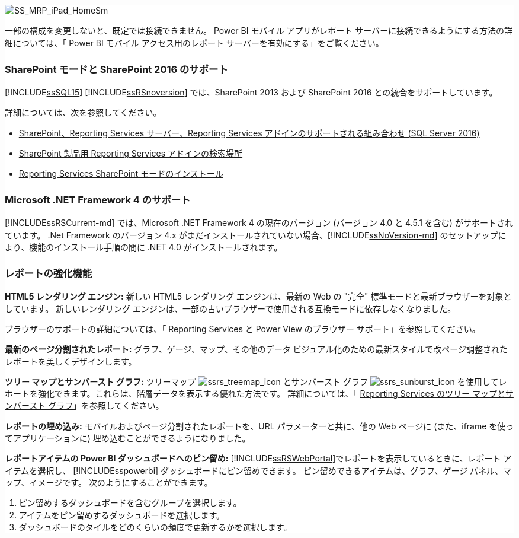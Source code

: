![SS_MRP_iPad_HomeSm](../reporting-services/media/ss-mrp-ipad-homesm.png "SS_MRP_iPad_HomeSm")  

一部の構成を変更しないと、既定では接続できません。 Power BI モバイル アプリがレポート サーバーに接続できるようにする方法の詳細については、「 [Power BI モバイル アクセス用のレポート サーバーを有効にする](../reporting-services/report-server/enable-a-report-server-for-power-bi-mobile-access.md)」をご覧ください。

### <a name="support-of-sharepoint-mode-and-sharepoint-2016"></a>SharePoint モードと SharePoint 2016 のサポート  

[!INCLUDE[ssSQL15](../includes/sssql15-md.md)] [!INCLUDE[ssRSnoversion](../includes/ssrsnoversion-md.md)] では、SharePoint 2013 および SharePoint 2016 との統合をサポートしています。

詳細については、次を参照してください。  

- [SharePoint、Reporting Services サーバー、Reporting Services アドインのサポートされる組み合わせ &#40;SQL Server 2016&#41;](../reporting-services/install-windows/supported-combinations-of-sharepoint-and-reporting-services-server.md)  

- [SharePoint 製品用 Reporting Services アドインの検索場所](../reporting-services/install-windows/where-to-find-the-reporting-services-add-in-for-sharepoint-products.md)  

- [Reporting Services SharePoint モードのインストール](../reporting-services/install-windows/install-reporting-services-sharepoint-mode.md)  

### <a name="microsoft-net-framework-4-support"></a>Microsoft .NET Framework 4 のサポート  

[!INCLUDE[ssRSCurrent-md](../includes/ssrscurrent-md.md)] では、Microsoft .NET Framework 4 の現在のバージョン (バージョン 4.0 と 4.5.1 を含む) がサポートされています。 .Net Framework のバージョン 4.x がまだインストールされていない場合、[!INCLUDE[ssNoVersion-md](../includes/ssnoversion-md.md)] のセットアップにより、機能のインストール手順の間に .NET 4.0 がインストールされます。  

### <a name="report-improvements"></a>レポートの強化機能

**HTML5 レンダリング エンジン:** 新しい HTML5 レンダリング エンジンは、最新の Web の "完全" 標準モードと最新ブラウザーを対象としています。  新しいレンダリング エンジンは、一部の古いブラウザーで使用される互換モードに依存しなくなりました。

ブラウザーのサポートの詳細については、「 [Reporting Services と Power View のブラウザー サポート](../reporting-services/browser-support-for-reporting-services-and-power-view.md)」を参照してください。  

**最新のページ分割されたレポート:** グラフ、ゲージ、マップ、その他のデータ ビジュアル化のための最新スタイルで改ページ調整されたレポートを美しくデザインします。

**ツリー マップとサンバースト グラフ:** ツリーマップ ![ssrs_treemap_icon](../reporting-services/media/ssrs-treemap-icon.png "ssrs_treemap_icon") とサンバースト グラフ ![ssrs_sunburst_icon](../reporting-services/media/ssrs-sunburst-icon.png "ssrs_sunburst_icon") を使用してレポートを強化できます。これらは、階層データを表示する優れた方法です。 詳細については、「 [Reporting Services のツリー マップとサンバースト グラフ](../reporting-services/report-design/tree-map-and-sunburst-charts-in-reporting-services.md)」を参照してください。  

**レポートの埋め込み:** モバイルおよびページ分割されたレポートを、URL パラメーターと共に、他の Web ページに (また、iframe を使ってアプリケーションに) 埋め込むことができるようになりました。  

**レポートアイテムの Power BI ダッシュボードへのピン留め:** [!INCLUDE[ssRSWebPortal](../includes/ssrswebportal.md)]でレポートを表示しているときに、レポート アイテムを選択し、 [!INCLUDE[sspowerbi](../includes/sspowerbi-md.md)] ダッシュボードにピン留めできます。   ピン留めできるアイテムは、グラフ、ゲージ パネル、マップ、イメージです。 次のようにすることができます。

1. ピン留めするダッシュボードを含むグループを選択します。
2. アイテムをピン留めするダッシュボードを選択します。
3. ダッシュボードのタイルをどのくらいの頻度で更新するかを選択します。
